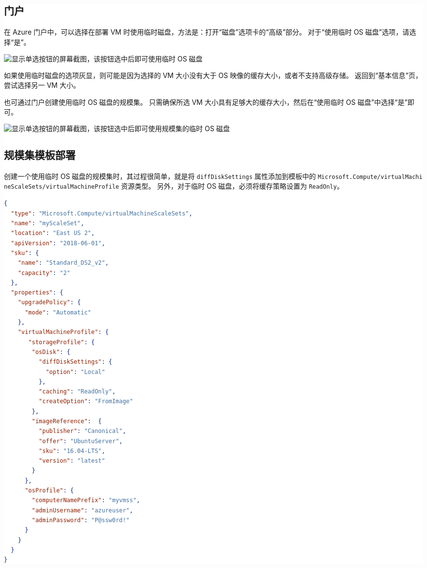 ## <a name="portal"></a>门户

在 Azure 门户中，可以选择在部署 VM 时使用临时磁盘，方法是：打开“磁盘”选项卡的“高级”部分。   对于“使用临时 OS 磁盘”选项，请选择“是”。  

![显示单选按钮的屏幕截图，该按钮选中后即可使用临时 OS 磁盘](./media/virtual-machines-common-ephemeral/ephemeral-portal.png)

如果使用临时磁盘的选项灰显，则可能是因为选择的 VM 大小没有大于 OS 映像的缓存大小，或者不支持高级存储。 返回到“基本信息”页，尝试选择另一 VM 大小。 

也可通过门户创建使用临时 OS 磁盘的规模集。 只需确保所选 VM 大小具有足够大的缓存大小，然后在“使用临时 OS 磁盘”中选择“是”即可。  

![显示单选按钮的屏幕截图，该按钮选中后即可使用规模集的临时 OS 磁盘](./media/virtual-machines-common-ephemeral/scale-set.png)

## <a name="scale-set-template-deployment"></a>规模集模板部署  
创建一个使用临时 OS 磁盘的规模集时，其过程很简单，就是将 `diffDiskSettings` 属性添加到模板中的 `Microsoft.Compute/virtualMachineScaleSets/virtualMachineProfile` 资源类型。 另外，对于临时 OS 磁盘，必须将缓存策略设置为 `ReadOnly`。 


```json
{ 
  "type": "Microsoft.Compute/virtualMachineScaleSets", 
  "name": "myScaleSet", 
  "location": "East US 2", 
  "apiVersion": "2018-06-01", 
  "sku": { 
    "name": "Standard_DS2_v2", 
    "capacity": "2" 
  }, 
  "properties": { 
    "upgradePolicy": { 
      "mode": "Automatic" 
    }, 
    "virtualMachineProfile": { 
       "storageProfile": { 
        "osDisk": { 
          "diffDiskSettings": { 
            "option": "Local" 
          }, 
          "caching": "ReadOnly", 
          "createOption": "FromImage" 
        }, 
        "imageReference":  { 
          "publisher": "Canonical", 
          "offer": "UbuntuServer", 
          "sku": "16.04-LTS", 
          "version": "latest" 
        } 
      }, 
      "osProfile": { 
        "computerNamePrefix": "myvmss", 
        "adminUsername": "azureuser", 
        "adminPassword": "P@ssw0rd!" 
      } 
    } 
  } 
}  
```
